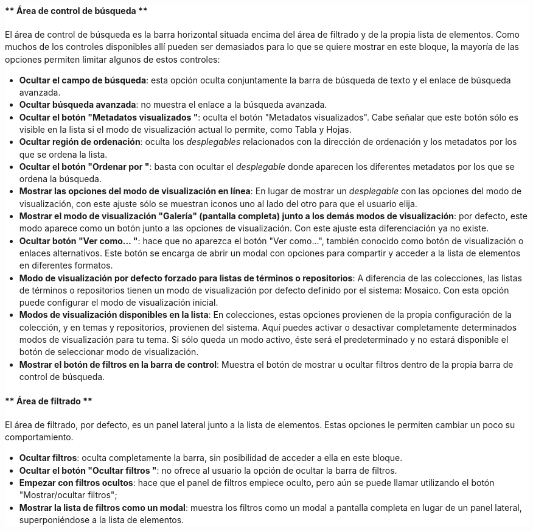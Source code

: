 </div>
</div>



#### ** Área de control de búsqueda **

El área de control de búsqueda es la barra horizontal situada encima del área de filtrado y de la propia lista de elementos. Como muchos de los controles disponibles allí pueden ser demasiados para lo que se quiere mostrar en este bloque, la mayoría de las opciones permiten limitar algunos de estos controles:

- **Ocultar el campo de búsqueda**: esta opción oculta conjuntamente la barra de búsqueda de texto y el enlace de búsqueda avanzada.
- **Ocultar búsqueda avanzada**: no muestra el enlace a la búsqueda avanzada.
- **Ocultar el botón "Metadatos visualizados "**: oculta el botón "Metadatos visualizados". Cabe señalar que este botón sólo es visible en la lista si el modo de visualización actual lo permite, como Tabla y Hojas.
- **Ocultar región de ordenación**: oculta los _desplegables_ relacionados con la dirección de ordenación y los metadatos por los que se ordena la lista.
- **Ocultar el botón "Ordenar por "**: basta con ocultar el _desplegable_ donde aparecen los diferentes metadatos por los que se ordena la búsqueda.
- **Mostrar las opciones del modo de visualización en línea**: En lugar de mostrar un _desplegable_ con las opciones del modo de visualización, con este ajuste sólo se muestran iconos uno al lado del otro para que el usuario elija.
- **Mostrar el modo de visualización "Galería" (pantalla completa) junto a los demás modos de visualización**: por defecto, este modo aparece como un botón junto a las opciones de visualización. Con este ajuste esta diferenciación ya no existe.
- **Ocultar botón "Ver como... "**: hace que no aparezca el botón "Ver como...", también conocido como botón de visualización o enlaces alternativos. Este botón se encarga de abrir un modal con opciones para compartir y acceder a la lista de elementos en diferentes formatos.
- **Modo de visualización por defecto forzado para listas de términos o repositorios**: A diferencia de las colecciones, las listas de términos o repositorios tienen un modo de visualización por defecto definido por el sistema: Mosaico. Con esta opción puede configurar el modo de visualización inicial.
- **Modos de visualización disponibles en la lista**: En colecciones, estas opciones provienen de la propia configuración de la colección, y en temas y repositorios, provienen del sistema. Aquí puedes activar o desactivar completamente determinados modos de visualización para tu tema. Si sólo queda un modo activo, éste será el predeterminado y no estará disponible el botón de seleccionar modo de visualización.
- **Mostrar el botón de filtros en la barra de control**: Muestra el botón de mostrar u ocultar filtros dentro de la propia barra de control de búsqueda.

#### ** Área de filtrado **

El área de filtrado, por defecto, es un panel lateral junto a la lista de elementos. Estas opciones le permiten cambiar un poco su comportamiento.

- **Ocultar filtros**: oculta completamente la barra, sin posibilidad de acceder a ella en este bloque.
- **Ocultar el botón "Ocultar filtros "**: no ofrece al usuario la opción de ocultar la barra de filtros.
- **Empezar con filtros ocultos**: hace que el panel de filtros empiece oculto, pero aún se puede llamar utilizando el botón "Mostrar/ocultar filtros";
- **Mostrar la lista de filtros como un modal**: muestra los filtros como un modal a pantalla completa en lugar de un panel lateral, superponiéndose a la lista de elementos.
